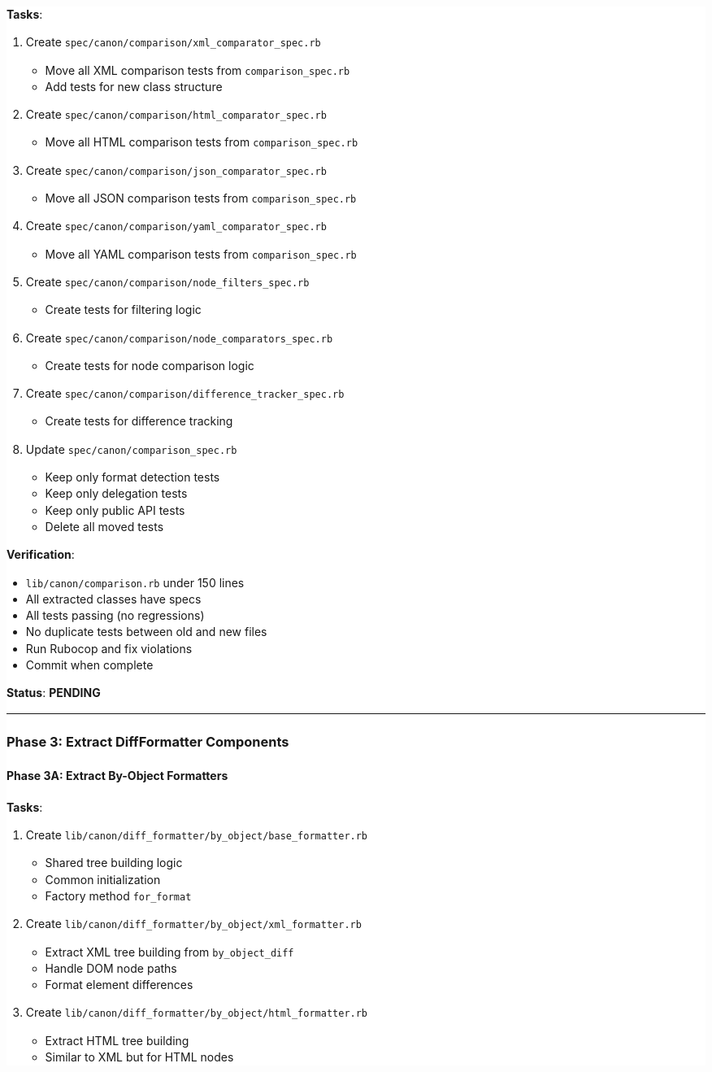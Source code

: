 **Tasks**:
1. Create `spec/canon/comparison/xml_comparator_spec.rb`
   - Move all XML comparison tests from `comparison_spec.rb`
   - Add tests for new class structure

2. Create `spec/canon/comparison/html_comparator_spec.rb`
   - Move all HTML comparison tests from `comparison_spec.rb`

3. Create `spec/canon/comparison/json_comparator_spec.rb`
   - Move all JSON comparison tests from `comparison_spec.rb`

4. Create `spec/canon/comparison/yaml_comparator_spec.rb`
   - Move all YAML comparison tests from `comparison_spec.rb`

5. Create `spec/canon/comparison/node_filters_spec.rb`
   - Create tests for filtering logic

6. Create `spec/canon/comparison/node_comparators_spec.rb`
   - Create tests for node comparison logic

7. Create `spec/canon/comparison/difference_tracker_spec.rb`
   - Create tests for difference tracking

8. Update `spec/canon/comparison_spec.rb`
   - Keep only format detection tests
   - Keep only delegation tests
   - Keep only public API tests
   - Delete all moved tests

**Verification**:
- `lib/canon/comparison.rb` under 150 lines
- All extracted classes have specs
- All tests passing (no regressions)
- No duplicate tests between old and new files
- Run Rubocop and fix violations
- Commit when complete

**Status**: **PENDING**

---

### Phase 3: Extract DiffFormatter Components

#### Phase 3A: Extract By-Object Formatters

**Tasks**:
1. Create `lib/canon/diff_formatter/by_object/base_formatter.rb`
   - Shared tree building logic
   - Common initialization
   - Factory method `for_format`

2. Create `lib/canon/diff_formatter/by_object/xml_formatter.rb`
   - Extract XML tree building from `by_object_diff`
   - Handle DOM node paths
   - Format element differences

3. Create `lib/canon/diff_formatter/by_object/html_formatter.rb`
   - Extract HTML tree building
   - Similar to XML but for HTML nodes

